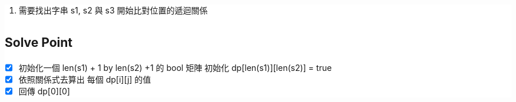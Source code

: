 1. 需要找出字串 s1, s2 與 s3 開始比對位置的遞迴關係

## Solve Point

- [x]  初始化一個 len(s1) + 1 by len(s2) +1 的 bool 矩陣 初始化 dp[len(s1)][len(s2)] = true
- [x]  依照關係式去算出 每個 dp[i][j] 的值
- [x]  回傳 dp[0][0]